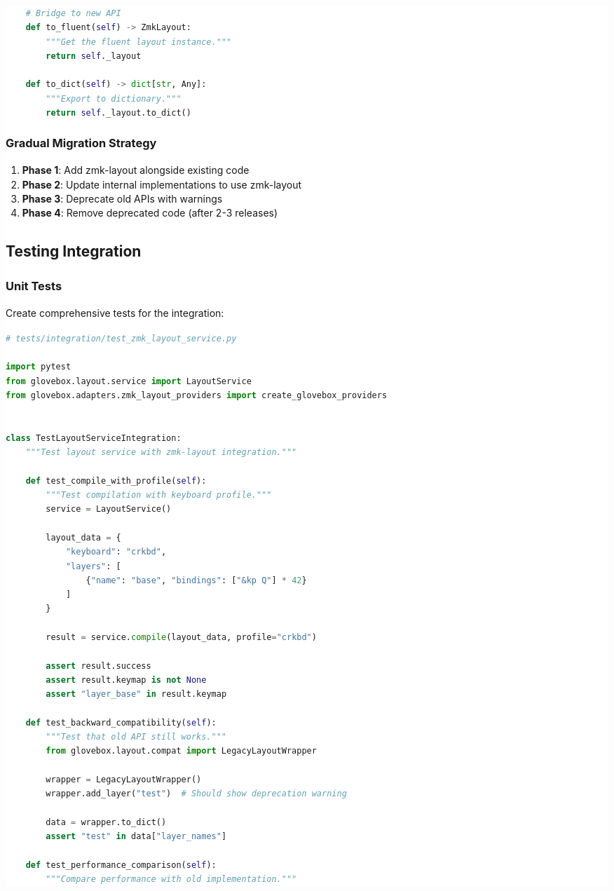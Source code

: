 ```python
    # Bridge to new API
    def to_fluent(self) -> ZmkLayout:
        """Get the fluent layout instance."""
        return self._layout
    
    def to_dict(self) -> dict[str, Any]:
        """Export to dictionary."""
        return self._layout.to_dict()
```

### Gradual Migration Strategy

1. **Phase 1**: Add zmk-layout alongside existing code
2. **Phase 2**: Update internal implementations to use zmk-layout
3. **Phase 3**: Deprecate old APIs with warnings
4. **Phase 4**: Remove deprecated code (after 2-3 releases)

## Testing Integration

### Unit Tests

Create comprehensive tests for the integration:

```python
# tests/integration/test_zmk_layout_service.py

import pytest
from glovebox.layout.service import LayoutService
from glovebox.adapters.zmk_layout_providers import create_glovebox_providers


class TestLayoutServiceIntegration:
    """Test layout service with zmk-layout integration."""
    
    def test_compile_with_profile(self):
        """Test compilation with keyboard profile."""
        service = LayoutService()
        
        layout_data = {
            "keyboard": "crkbd",
            "layers": [
                {"name": "base", "bindings": ["&kp Q"] * 42}
            ]
        }
        
        result = service.compile(layout_data, profile="crkbd")
        
        assert result.success
        assert result.keymap is not None
        assert "layer_base" in result.keymap
    
    def test_backward_compatibility(self):
        """Test that old API still works."""
        from glovebox.layout.compat import LegacyLayoutWrapper
        
        wrapper = LegacyLayoutWrapper()
        wrapper.add_layer("test")  # Should show deprecation warning
        
        data = wrapper.to_dict()
        assert "test" in data["layer_names"]
    
    def test_performance_comparison(self):
        """Compare performance with old implementation."""
```